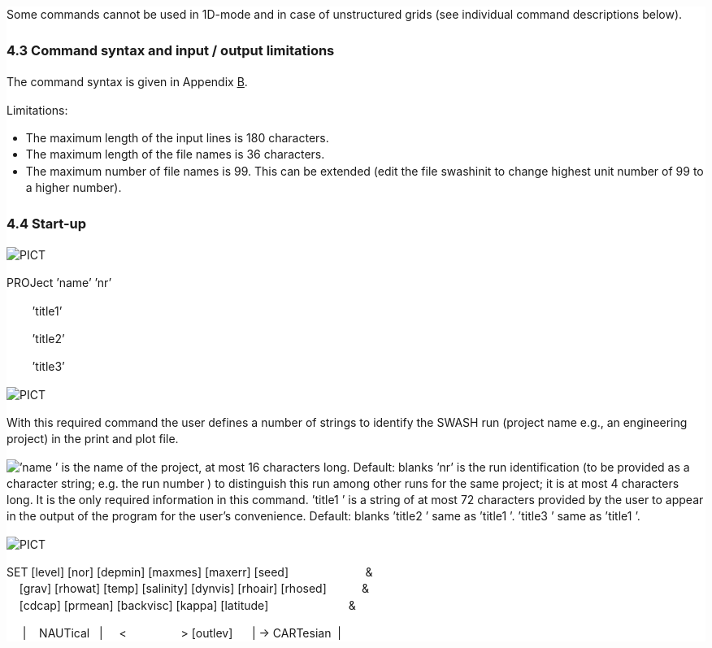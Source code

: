 Some commands cannot be used in 1D-mode and in case of unstructured grids (see individual command descriptions below).

### 4.3 Command syntax and input / output limitations

The command syntax is given in Appendix [B](#command-syntax).  

Limitations:

*   The maximum length of the input lines is 180 characters.
*   The maximum length of the file names is 36 characters.
*   The maximum number of file names is 99. This can be extended (edit the file swashinit to change highest unit number of 99 to a higher number).

### 4.4 Start-up

![PICT](swashuse11x.svg)

PROJect ’name’ ’nr’

        ’title1’

        ’title2’

        ’title3’

![PICT](swashuse12x.svg)

With this required command the user defines a number of strings to identify the SWASH run (project name e.g., an engineering project) in the print and plot file.

![’name ’       is the name of the project, at most 16 characters long.
Default: blanks
’nr’          is the run identification (to be provided as a character string; e.g. the run
number ) to distinguish this run  among  other runs for the same  project; it is at
most  4 characters long. It is the only required information in this command.
’title1 ’     is a string of at most 72 characters provided by the user to appear in the
output of the program  for the user’s convenience.
Default: blanks
’title2 ’     same  as ’title1 ’.
’title3 ’     same  as ’title1 ’.
](swashuse13x.svg)

![PICT](swashuse14x.svg)

SET \[level\] \[nor\] \[depmin\] \[maxmes\] \[maxerr\] \[seed\]                        &
    \[grav\] \[rhowat\] \[temp\] \[salinity\] \[dynvis\] \[rhoair\] \[rhosed\]           &
    \[cdcap\] \[prmean\] \[backvisc\] \[kappa\] \[latitude\]                         &

     |    NAUTical   |
    <                 > \[outlev\]
     | -> CARTesian  |
